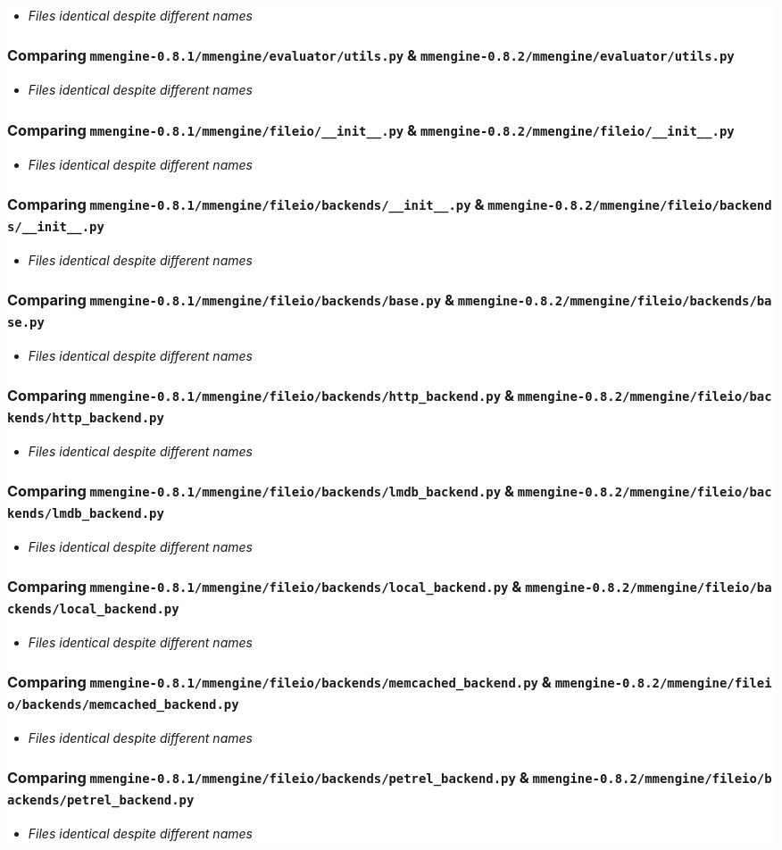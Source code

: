 * *Files identical despite different names*

### Comparing `mmengine-0.8.1/mmengine/evaluator/utils.py` & `mmengine-0.8.2/mmengine/evaluator/utils.py`

 * *Files identical despite different names*

### Comparing `mmengine-0.8.1/mmengine/fileio/__init__.py` & `mmengine-0.8.2/mmengine/fileio/__init__.py`

 * *Files identical despite different names*

### Comparing `mmengine-0.8.1/mmengine/fileio/backends/__init__.py` & `mmengine-0.8.2/mmengine/fileio/backends/__init__.py`

 * *Files identical despite different names*

### Comparing `mmengine-0.8.1/mmengine/fileio/backends/base.py` & `mmengine-0.8.2/mmengine/fileio/backends/base.py`

 * *Files identical despite different names*

### Comparing `mmengine-0.8.1/mmengine/fileio/backends/http_backend.py` & `mmengine-0.8.2/mmengine/fileio/backends/http_backend.py`

 * *Files identical despite different names*

### Comparing `mmengine-0.8.1/mmengine/fileio/backends/lmdb_backend.py` & `mmengine-0.8.2/mmengine/fileio/backends/lmdb_backend.py`

 * *Files identical despite different names*

### Comparing `mmengine-0.8.1/mmengine/fileio/backends/local_backend.py` & `mmengine-0.8.2/mmengine/fileio/backends/local_backend.py`

 * *Files identical despite different names*

### Comparing `mmengine-0.8.1/mmengine/fileio/backends/memcached_backend.py` & `mmengine-0.8.2/mmengine/fileio/backends/memcached_backend.py`

 * *Files identical despite different names*

### Comparing `mmengine-0.8.1/mmengine/fileio/backends/petrel_backend.py` & `mmengine-0.8.2/mmengine/fileio/backends/petrel_backend.py`

 * *Files identical despite different names*
